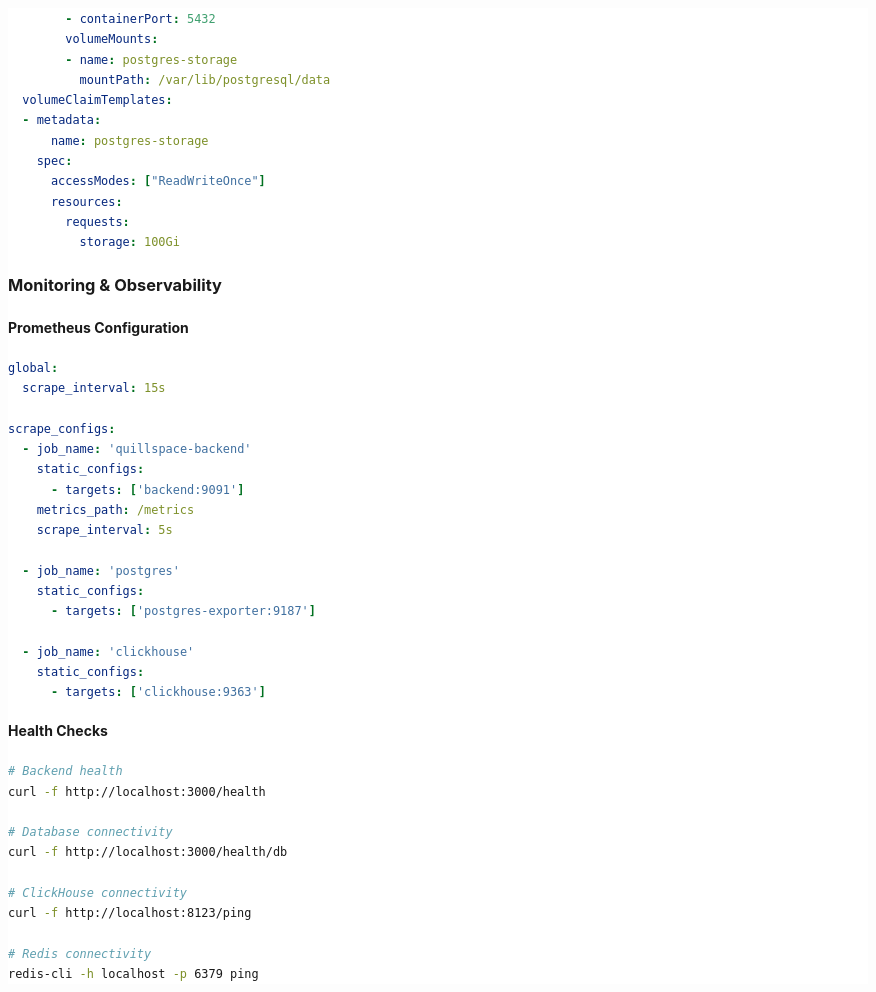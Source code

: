 ```yaml
        - containerPort: 5432
        volumeMounts:
        - name: postgres-storage
          mountPath: /var/lib/postgresql/data
  volumeClaimTemplates:
  - metadata:
      name: postgres-storage
    spec:
      accessModes: ["ReadWriteOnce"]
      resources:
        requests:
          storage: 100Gi
```

### Monitoring & Observability

#### Prometheus Configuration

```yaml
global:
  scrape_interval: 15s

scrape_configs:
  - job_name: 'quillspace-backend'
    static_configs:
      - targets: ['backend:9091']
    metrics_path: /metrics
    scrape_interval: 5s

  - job_name: 'postgres'
    static_configs:
      - targets: ['postgres-exporter:9187']

  - job_name: 'clickhouse'
    static_configs:
      - targets: ['clickhouse:9363']
```

#### Health Checks

```bash
# Backend health
curl -f http://localhost:3000/health

# Database connectivity
curl -f http://localhost:3000/health/db

# ClickHouse connectivity
curl -f http://localhost:8123/ping

# Redis connectivity
redis-cli -h localhost -p 6379 ping
```
